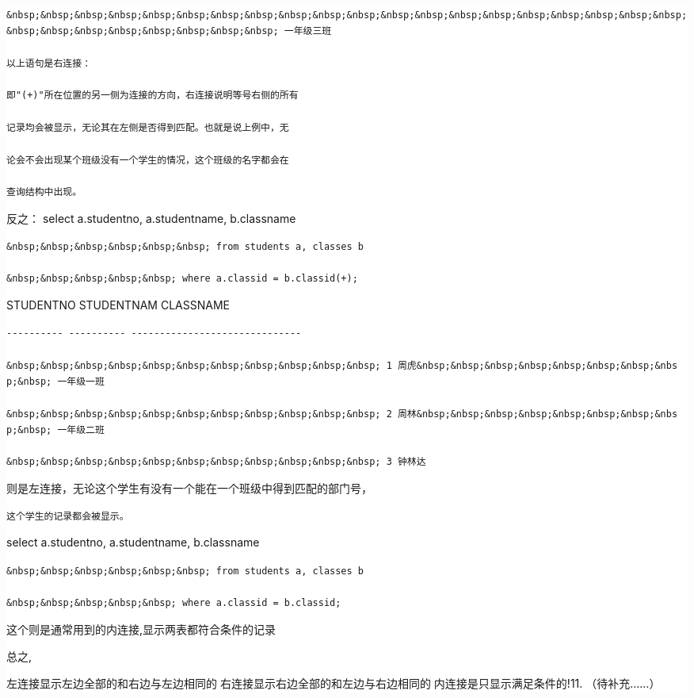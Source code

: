     &nbsp;&nbsp;&nbsp;&nbsp;&nbsp;&nbsp;&nbsp;&nbsp;&nbsp;&nbsp;&nbsp;&nbsp;&nbsp;&nbsp;&nbsp;&nbsp;&nbsp;&nbsp;&nbsp;&nbsp;&nbsp;&nbsp;&nbsp;&nbsp;&nbsp;&nbsp;&nbsp;&nbsp; 一年级三班

    以上语句是右连接：

    即"(+)"所在位置的另一侧为连接的方向，右连接说明等号右侧的所有

    记录均会被显示，无论其在左侧是否得到匹配。也就是说上例中，无

    论会不会出现某个班级没有一个学生的情况，这个班级的名字都会在

    查询结构中出现。

反之：
    select a.studentno, a.studentname, b.classname

    &nbsp;&nbsp;&nbsp;&nbsp;&nbsp;&nbsp; from students a, classes b

    &nbsp;&nbsp;&nbsp;&nbsp;&nbsp; where a.classid = b.classid(+);

STUDENTNO STUDENTNAM CLASSNAME

    ---------- ---------- ------------------------------

    &nbsp;&nbsp;&nbsp;&nbsp;&nbsp;&nbsp;&nbsp;&nbsp;&nbsp;&nbsp;&nbsp; 1 周虎&nbsp;&nbsp;&nbsp;&nbsp;&nbsp;&nbsp;&nbsp;&nbsp;&nbsp; 一年级一班

    &nbsp;&nbsp;&nbsp;&nbsp;&nbsp;&nbsp;&nbsp;&nbsp;&nbsp;&nbsp;&nbsp; 2 周林&nbsp;&nbsp;&nbsp;&nbsp;&nbsp;&nbsp;&nbsp;&nbsp;&nbsp; 一年级二班

    &nbsp;&nbsp;&nbsp;&nbsp;&nbsp;&nbsp;&nbsp;&nbsp;&nbsp;&nbsp;&nbsp; 3 钟林达

则是左连接，无论这个学生有没有一个能在一个班级中得到匹配的部门号，

    这个学生的记录都会被显示。

select a.studentno, a.studentname, b.classname

    &nbsp;&nbsp;&nbsp;&nbsp;&nbsp;&nbsp; from students a, classes b

    &nbsp;&nbsp;&nbsp;&nbsp;&nbsp; where a.classid = b.classid;

这个则是通常用到的内连接,显示两表都符合条件的记录

总之,

左连接显示左边全部的和右边与左边相同的
    右连接显示右边全部的和左边与右边相同的
    内连接是只显示满足条件的!11.  （待补充&#8230;&#8230;）